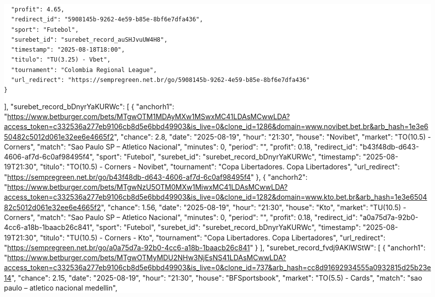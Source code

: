       "profit": 4.65,
      "redirect_id": "5908145b-9262-4e59-b85e-8bf6e7dfa436",
      "sport": "Futebol",
      "surebet_id": "surebet_record_auSHJvuUW4H8",
      "timestamp": "2025-08-18T18:00",
      "titulo": "TU(3.25) - Vbet",
      "tournament": "Colombia Regional League",
      "url_redirect": "https://sempregreen.net.br/go/5908145b-9262-4e59-b85e-8bf6e7dfa436"
    }
  ],
  "surebet_record_bDnyrYaKURWc": [
    {
      "anchorh1": "https://www.betburger.com/bets/MTgwOTM1MDAyMXw1MSwxMC41LDAsMCwwLDA?access_token=c332536a277eb9106cb8d5e6bbd49903&is_live=0&clone_id=1286&domain=www.novibet.bet.br&arb_hash=1e3e650482c5012d061e32ee6e4665f2",
      "chance": 2.8,
      "date": "2025-08-19",
      "hour": "21:30",
      "house": "Novibet",
      "market": "TO(10.5) - Corners",
      "match": "Sao Paulo SP – Atletico Nacional",
      "minutes": 0,
      "period": "",
      "profit": 0.18,
      "redirect_id": "b43f48db-d643-4606-af7d-6c0af98495f4",
      "sport": "Futebol",
      "surebet_id": "surebet_record_bDnyrYaKURWc",
      "timestamp": "2025-08-19T21:30",
      "titulo": "TO(10.5) - Corners - Novibet",
      "tournament": "Copa Libertadores. Copa Libertadores",
      "url_redirect": "https://sempregreen.net.br/go/b43f48db-d643-4606-af7d-6c0af98495f4"
    },
    {
      "anchorh2": "https://www.betburger.com/bets/MTgwNzU5OTM0MXw1MiwxMC41LDAsMCwwLDA?access_token=c332536a277eb9106cb8d5e6bbd49903&is_live=0&clone_id=1282&domain=www.kto.bet.br&arb_hash=1e3e650482c5012d061e32ee6e4665f2",
      "chance": 1.56,
      "date": "2025-08-19",
      "hour": "21:30",
      "house": "Kto",
      "market": "TU(10.5) - Corners",
      "match": "Sao Paulo SP – Atletico Nacional",
      "minutes": 0,
      "period": "",
      "profit": 0.18,
      "redirect_id": "a0a75d7a-92b0-4cc6-a18b-1baacb26c841",
      "sport": "Futebol",
      "surebet_id": "surebet_record_bDnyrYaKURWc",
      "timestamp": "2025-08-19T21:30",
      "titulo": "TU(10.5) - Corners - Kto",
      "tournament": "Copa Libertadores. Copa Libertadores",
      "url_redirect": "https://sempregreen.net.br/go/a0a75d7a-92b0-4cc6-a18b-1baacb26c841"
    }
  ],
  "surebet_record_fvdj9AKlWStW": [
    {
      "anchorh1": "https://www.betburger.com/bets/MTgwOTMyMDU2NHw3NjEsNS41LDAsMCwwLDA?access_token=c332536a277eb9106cb8d5e6bbd49903&is_live=0&clone_id=737&arb_hash=cc8d91692934555a0932815d25b23e14",
      "chance": 2.15,
      "date": "2025-08-19",
      "hour": "21:30",
      "house": "BFSportsbook",
      "market": "TO(5.5) - Cards",
      "match": "sao paulo – atletico nacional medellin",